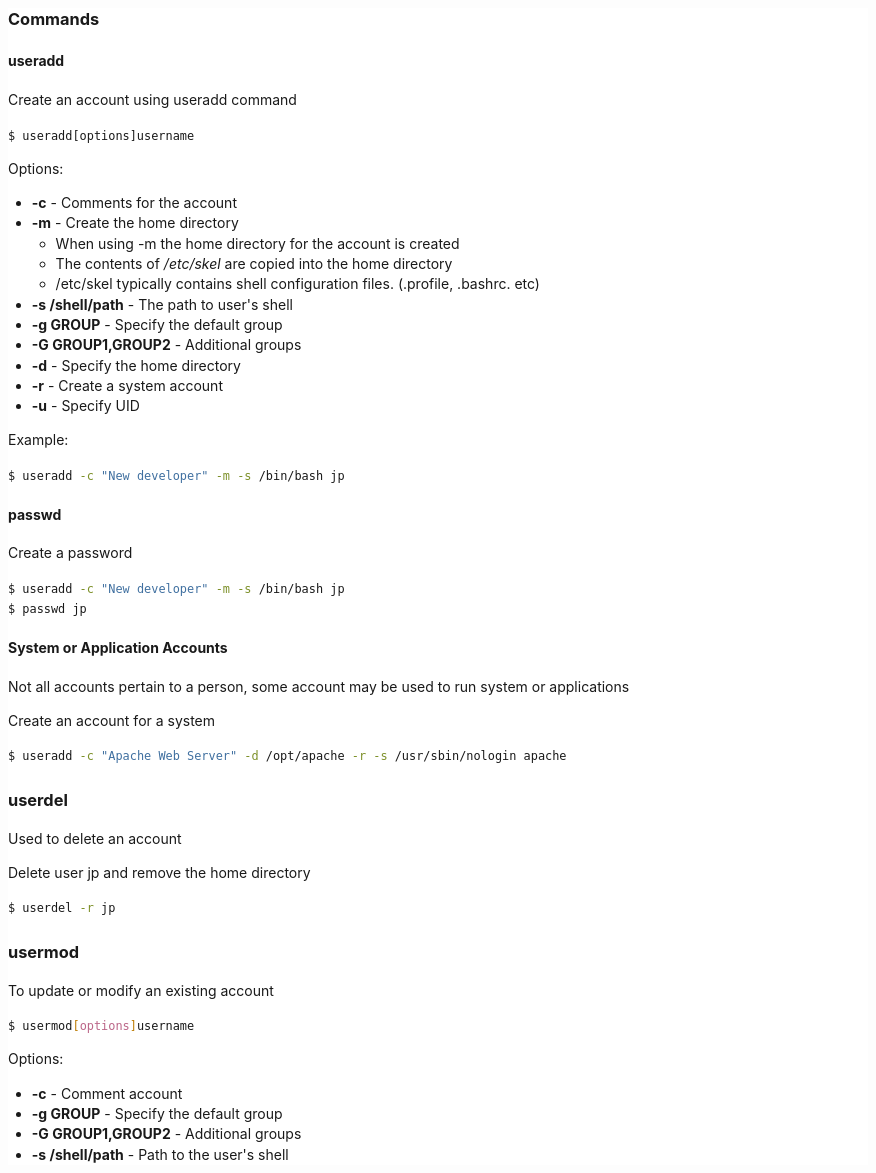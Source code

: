 ### Commands
#### useradd
Create an account using useradd command
```
$ useradd[options]username
```
Options:
- **-c**                - Comments for the account
- **-m**                - Create the home directory
  - When using -m the home directory for the account is created
  - The contents of */etc/skel* are copied into the home directory
  - /etc/skel typically contains shell configuration files. (.profile, .bashrc. etc)
- **-s /shell/path**    - The path to user's shell
- **-g GROUP**          - Specify the default group
- **-G GROUP1,GROUP2**  - Additional groups
- **-d**                - Specify the home directory
- **-r**                - Create a system account
- **-u**                - Specify UID

Example:
```bash
$ useradd -c "New developer" -m -s /bin/bash jp
```

#### passwd
Create a password
```bash
$ useradd -c "New developer" -m -s /bin/bash jp
$ passwd jp
```

#### System or Application Accounts
Not all accounts pertain to a person, some account may be used to run system or applications

Create an account for a system
```bash
$ useradd -c "Apache Web Server" -d /opt/apache -r -s /usr/sbin/nologin apache
```

### userdel
Used to delete an account

Delete user jp and remove the home directory
```bash
$ userdel -r jp
```

### usermod
To update or modify an existing account

```bash
$ usermod[options]username
```
Options:
- **-c**                - Comment account
- **-g GROUP**          - Specify the default group
- **-G GROUP1,GROUP2**  - Additional groups
- **-s /shell/path**    - Path to the user's shell
